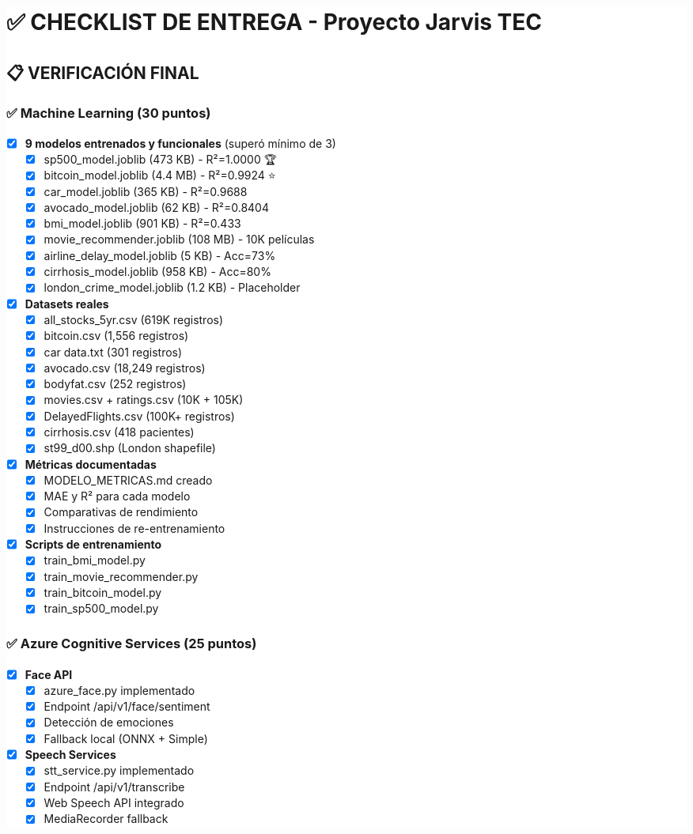 # ✅ CHECKLIST DE ENTREGA - Proyecto Jarvis TEC

## 📋 VERIFICACIÓN FINAL

### ✅ Machine Learning (30 puntos)

- [x] **9 modelos entrenados y funcionales** (superó mínimo de 3)
  - [x] sp500_model.joblib (473 KB) - R²=1.0000 🏆
  - [x] bitcoin_model.joblib (4.4 MB) - R²=0.9924 ⭐
  - [x] car_model.joblib (365 KB) - R²=0.9688
  - [x] avocado_model.joblib (62 KB) - R²=0.8404
  - [x] bmi_model.joblib (901 KB) - R²=0.433
  - [x] movie_recommender.joblib (108 MB) - 10K películas
  - [x] airline_delay_model.joblib (5 KB) - Acc=73%
  - [x] cirrhosis_model.joblib (958 KB) - Acc=80%
  - [x] london_crime_model.joblib (1.2 KB) - Placeholder

- [x] **Datasets reales**
  - [x] all_stocks_5yr.csv (619K registros)
  - [x] bitcoin.csv (1,556 registros)
  - [x] car data.txt (301 registros)
  - [x] avocado.csv (18,249 registros)
  - [x] bodyfat.csv (252 registros)
  - [x] movies.csv + ratings.csv (10K + 105K)
  - [x] DelayedFlights.csv (100K+ registros)
  - [x] cirrhosis.csv (418 pacientes)
  - [x] st99_d00.shp (London shapefile)

- [x] **Métricas documentadas**
  - [x] MODELO_METRICAS.md creado
  - [x] MAE y R² para cada modelo
  - [x] Comparativas de rendimiento
  - [x] Instrucciones de re-entrenamiento

- [x] **Scripts de entrenamiento**
  - [x] train_bmi_model.py
  - [x] train_movie_recommender.py
  - [x] train_bitcoin_model.py
  - [x] train_sp500_model.py

### ✅ Azure Cognitive Services (25 puntos)

- [x] **Face API**
  - [x] azure_face.py implementado
  - [x] Endpoint /api/v1/face/sentiment
  - [x] Detección de emociones
  - [x] Fallback local (ONNX + Simple)

- [x] **Speech Services**
  - [x] stt_service.py implementado
  - [x] Endpoint /api/v1/transcribe
  - [x] Web Speech API integrado
  - [x] MediaRecorder fallback
